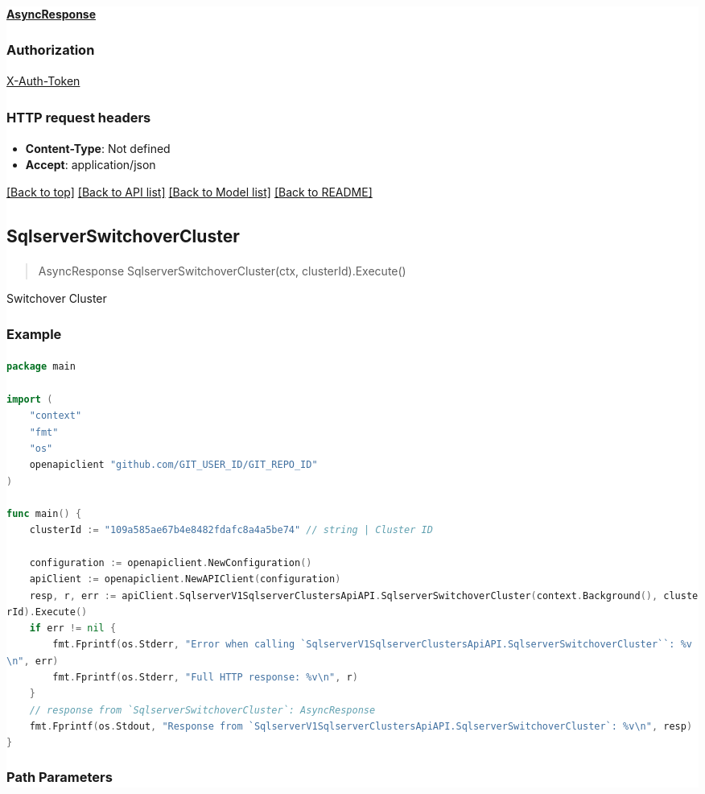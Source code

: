 [**AsyncResponse**](AsyncResponse.md)

### Authorization

[X-Auth-Token](../README.md#X-Auth-Token)

### HTTP request headers

- **Content-Type**: Not defined
- **Accept**: application/json

[[Back to top]](#) [[Back to API list]](../README.md#documentation-for-api-endpoints)
[[Back to Model list]](../README.md#documentation-for-models)
[[Back to README]](../README.md)


## SqlserverSwitchoverCluster

> AsyncResponse SqlserverSwitchoverCluster(ctx, clusterId).Execute()

Switchover Cluster



### Example

```go
package main

import (
	"context"
	"fmt"
	"os"
	openapiclient "github.com/GIT_USER_ID/GIT_REPO_ID"
)

func main() {
	clusterId := "109a585ae67b4e8482fdafc8a4a5be74" // string | Cluster ID

	configuration := openapiclient.NewConfiguration()
	apiClient := openapiclient.NewAPIClient(configuration)
	resp, r, err := apiClient.SqlserverV1SqlserverClustersApiAPI.SqlserverSwitchoverCluster(context.Background(), clusterId).Execute()
	if err != nil {
		fmt.Fprintf(os.Stderr, "Error when calling `SqlserverV1SqlserverClustersApiAPI.SqlserverSwitchoverCluster``: %v\n", err)
		fmt.Fprintf(os.Stderr, "Full HTTP response: %v\n", r)
	}
	// response from `SqlserverSwitchoverCluster`: AsyncResponse
	fmt.Fprintf(os.Stdout, "Response from `SqlserverV1SqlserverClustersApiAPI.SqlserverSwitchoverCluster`: %v\n", resp)
}
```

### Path Parameters
